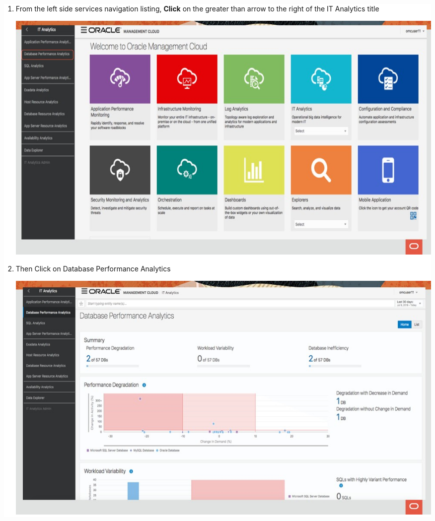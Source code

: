 1.  From the left side services navigation listing, **Click** on the greater
    than arrow to the right of the IT Analytics title

    ![](media/5d8be3dd70660c16409c1beb44fc98ae.jpg)

2.  Then Click on Database Performance Analytics

    ![](media/b156530de99b7dcaedfc11d726034e6b.jpg)
